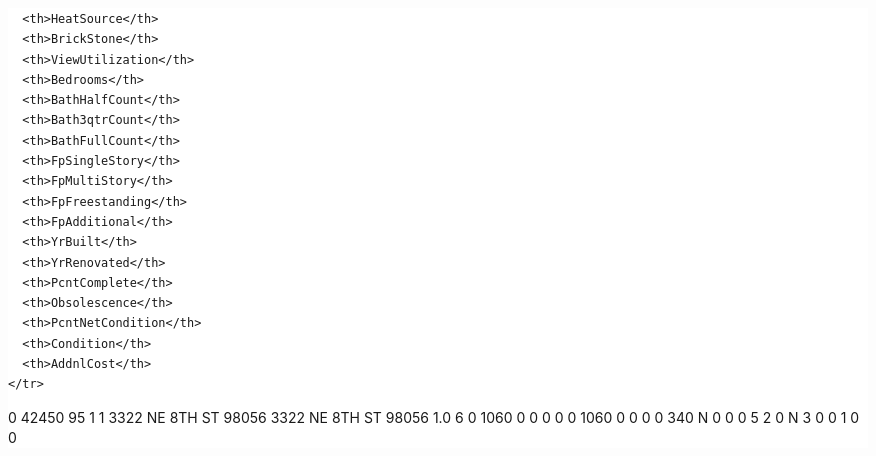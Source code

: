       <th>HeatSource</th>
      <th>BrickStone</th>
      <th>ViewUtilization</th>
      <th>Bedrooms</th>
      <th>BathHalfCount</th>
      <th>Bath3qtrCount</th>
      <th>BathFullCount</th>
      <th>FpSingleStory</th>
      <th>FpMultiStory</th>
      <th>FpFreestanding</th>
      <th>FpAdditional</th>
      <th>YrBuilt</th>
      <th>YrRenovated</th>
      <th>PcntComplete</th>
      <th>Obsolescence</th>
      <th>PcntNetCondition</th>
      <th>Condition</th>
      <th>AddnlCost</th>
    </tr>
  </thead>
  <tbody>
    <tr>
      <th>0</th>
      <td>42450</td>
      <td>95</td>
      <td>1</td>
      <td>1</td>
      <td>3322  NE 8TH ST   98056</td>
      <td>3322</td>
      <td></td>
      <td>NE</td>
      <td>8TH</td>
      <td>ST</td>
      <td></td>
      <td>98056</td>
      <td>1.0</td>
      <td>6</td>
      <td>0</td>
      <td>1060</td>
      <td>0</td>
      <td>0</td>
      <td>0</td>
      <td>0</td>
      <td>0</td>
      <td>1060</td>
      <td>0</td>
      <td>0</td>
      <td>0</td>
      <td>0</td>
      <td>340</td>
      <td>N</td>
      <td>0</td>
      <td>0</td>
      <td>0</td>
      <td>5</td>
      <td>2</td>
      <td>0</td>
      <td>N</td>
      <td>3</td>
      <td>0</td>
      <td>0</td>
      <td>1</td>
      <td>0</td>
      <td>0</td>